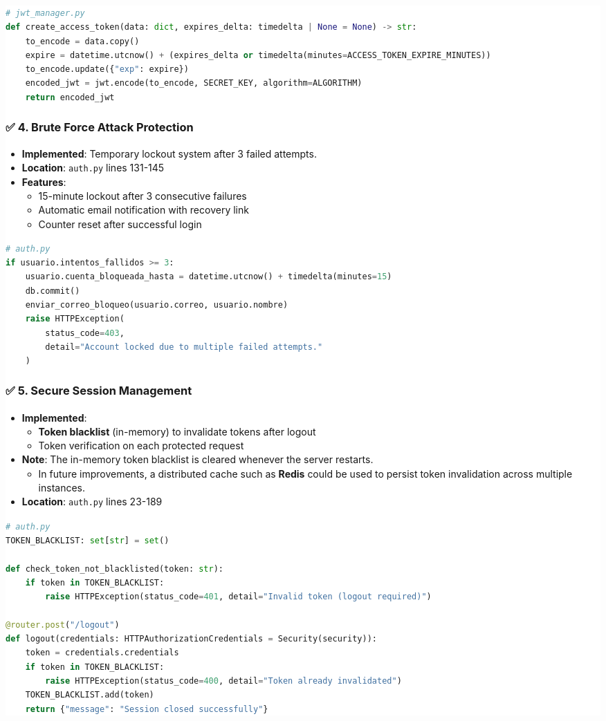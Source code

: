 ```python
# jwt_manager.py
def create_access_token(data: dict, expires_delta: timedelta | None = None) -> str:
    to_encode = data.copy()
    expire = datetime.utcnow() + (expires_delta or timedelta(minutes=ACCESS_TOKEN_EXPIRE_MINUTES))
    to_encode.update({"exp": expire})
    encoded_jwt = jwt.encode(to_encode, SECRET_KEY, algorithm=ALGORITHM)
    return encoded_jwt
```

### ✅ 4. Brute Force Attack Protection
- **Implemented**: Temporary lockout system after 3 failed attempts.
- **Location**: `auth.py` lines 131-145
- **Features**:
  - 15-minute lockout after 3 consecutive failures
  - Automatic email notification with recovery link
  - Counter reset after successful login

```python
# auth.py
if usuario.intentos_fallidos >= 3:
    usuario.cuenta_bloqueada_hasta = datetime.utcnow() + timedelta(minutes=15)
    db.commit()
    enviar_correo_bloqueo(usuario.correo, usuario.nombre)
    raise HTTPException(
        status_code=403,
        detail="Account locked due to multiple failed attempts."
    )
```

### ✅ 5. Secure Session Management
- **Implemented**: 
  - **Token blacklist** (in-memory) to invalidate tokens after logout
  - Token verification on each protected request
- **Note**: The in-memory token blacklist is cleared whenever the server restarts. 
  - In future improvements, a distributed cache such as **Redis** could be used to persist token invalidation across multiple instances.
- **Location**: `auth.py` lines 23-189

```python
# auth.py
TOKEN_BLACKLIST: set[str] = set()

def check_token_not_blacklisted(token: str):
    if token in TOKEN_BLACKLIST:
        raise HTTPException(status_code=401, detail="Invalid token (logout required)")

@router.post("/logout")
def logout(credentials: HTTPAuthorizationCredentials = Security(security)):
    token = credentials.credentials
    if token in TOKEN_BLACKLIST:
        raise HTTPException(status_code=400, detail="Token already invalidated")
    TOKEN_BLACKLIST.add(token)
    return {"message": "Session closed successfully"}
```
